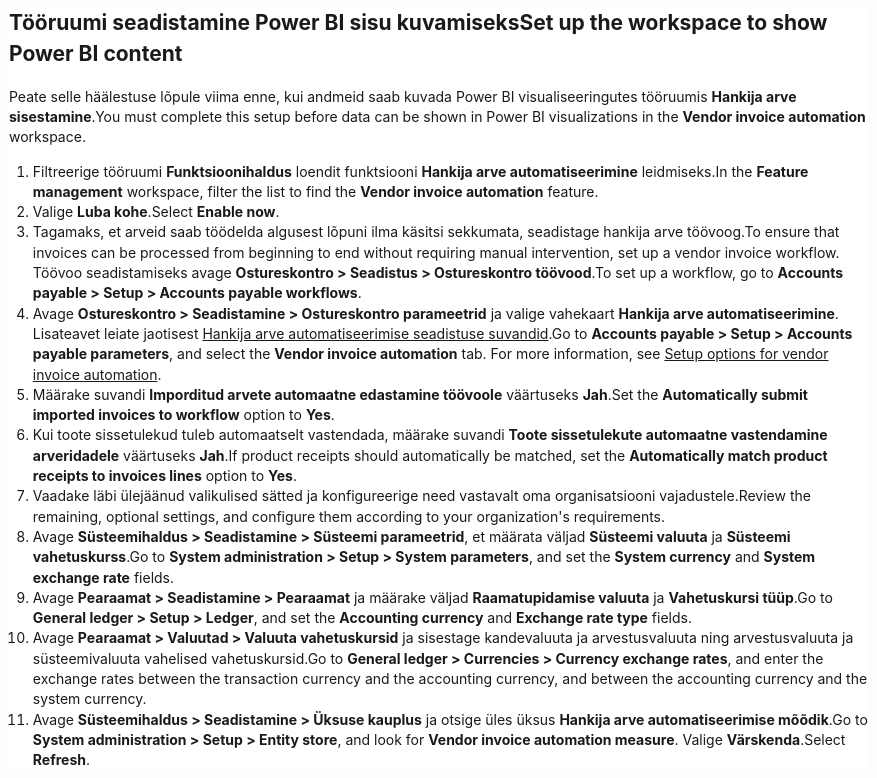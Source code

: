 ## <a name="set-up-the-workspace-to-show-power-bi-content"></a><span data-ttu-id="3a2ec-111">Tööruumi seadistamine Power BI sisu kuvamiseks</span><span class="sxs-lookup"><span data-stu-id="3a2ec-111">Set up the workspace to show Power BI content</span></span>

<span data-ttu-id="3a2ec-112">Peate selle häälestuse lõpule viima enne, kui andmeid saab kuvada Power BI visualiseeringutes tööruumis **Hankija arve sisestamine**.</span><span class="sxs-lookup"><span data-stu-id="3a2ec-112">You must complete this setup before data can be shown in Power BI visualizations in the **Vendor invoice automation** workspace.</span></span>

1. <span data-ttu-id="3a2ec-113">Filtreerige tööruumi **Funktsioonihaldus** loendit funktsiooni **Hankija arve automatiseerimine** leidmiseks.</span><span class="sxs-lookup"><span data-stu-id="3a2ec-113">In the **Feature management** workspace, filter the list to find the **Vendor invoice automation** feature.</span></span>
3. <span data-ttu-id="3a2ec-114">Valige **Luba kohe**.</span><span class="sxs-lookup"><span data-stu-id="3a2ec-114">Select **Enable now**.</span></span>
4. <span data-ttu-id="3a2ec-115">Tagamaks, et arveid saab töödelda algusest lõpuni ilma käsitsi sekkumata, seadistage hankija arve töövoog.</span><span class="sxs-lookup"><span data-stu-id="3a2ec-115">To ensure that invoices can be processed from beginning to end without requiring manual intervention, set up a vendor invoice workflow.</span></span> <span data-ttu-id="3a2ec-116">Töövoo seadistamiseks avage **Ostureskontro \> Seadistus \> Ostureskontro töövood**.</span><span class="sxs-lookup"><span data-stu-id="3a2ec-116">To set up a workflow, go to **Accounts payable \> Setup \> Accounts payable workflows**.</span></span>
5. <span data-ttu-id="3a2ec-117">Avage **Ostureskontro \> Seadistamine \> Ostureskontro parameetrid** ja valige vahekaart **Hankija arve automatiseerimine**. Lisateavet leiate jaotisest [Hankija arve automatiseerimise seadistuse suvandid](vnd-invoice-set-up-options.md).</span><span class="sxs-lookup"><span data-stu-id="3a2ec-117">Go to **Accounts payable \> Setup \> Accounts payable parameters**, and select the **Vendor invoice automation** tab. For more information, see [Setup options for vendor invoice automation](vnd-invoice-set-up-options.md).</span></span>
6. <span data-ttu-id="3a2ec-118">Määrake suvandi **Imporditud arvete automaatne edastamine töövoole** väärtuseks **Jah**.</span><span class="sxs-lookup"><span data-stu-id="3a2ec-118">Set the **Automatically submit imported invoices to workflow** option to **Yes**.</span></span>
7. <span data-ttu-id="3a2ec-119">Kui toote sissetulekud tuleb automaatselt vastendada, määrake suvandi **Toote sissetulekute automaatne vastendamine arveridadele** väärtuseks **Jah**.</span><span class="sxs-lookup"><span data-stu-id="3a2ec-119">If product receipts should automatically be matched, set the **Automatically match product receipts to invoices lines** option to **Yes**.</span></span>
8. <span data-ttu-id="3a2ec-120">Vaadake läbi ülejäänud valikulised sätted ja konfigureerige need vastavalt oma organisatsiooni vajadustele.</span><span class="sxs-lookup"><span data-stu-id="3a2ec-120">Review the remaining, optional settings, and configure them according to your organization's requirements.</span></span>
9. <span data-ttu-id="3a2ec-121">Avage **Süsteemihaldus \> Seadistamine \> Süsteemi parameetrid**, et määrata väljad **Süsteemi valuuta** ja **Süsteemi vahetuskurss**.</span><span class="sxs-lookup"><span data-stu-id="3a2ec-121">Go to **System administration \> Setup \> System parameters**, and set the **System currency** and **System exchange rate** fields.</span></span>
10. <span data-ttu-id="3a2ec-122">Avage **Pearaamat \> Seadistamine \> Pearaamat** ja määrake väljad **Raamatupidamise valuuta** ja **Vahetuskursi tüüp**.</span><span class="sxs-lookup"><span data-stu-id="3a2ec-122">Go to **General ledger \> Setup \> Ledger**, and set the **Accounting currency** and **Exchange rate type** fields.</span></span>
11. <span data-ttu-id="3a2ec-123">Avage **Pearaamat \> Valuutad \> Valuuta vahetuskursid** ja sisestage kandevaluuta ja arvestusvaluuta ning arvestusvaluuta ja süsteemivaluuta vahelised vahetuskursid.</span><span class="sxs-lookup"><span data-stu-id="3a2ec-123">Go to **General ledger \> Currencies \> Currency exchange rates**, and enter the exchange rates between the transaction currency and the accounting currency, and between the accounting currency and the system currency.</span></span>
12. <span data-ttu-id="3a2ec-124">Avage **Süsteemihaldus \> Seadistamine \> Üksuse kauplus** ja otsige üles üksus **Hankija arve automatiseerimise mõõdik**.</span><span class="sxs-lookup"><span data-stu-id="3a2ec-124">Go to **System administration \> Setup \> Entity store**, and look for **Vendor invoice automation measure**.</span></span> <span data-ttu-id="3a2ec-125">Valige **Värskenda**.</span><span class="sxs-lookup"><span data-stu-id="3a2ec-125">Select **Refresh**.</span></span>
